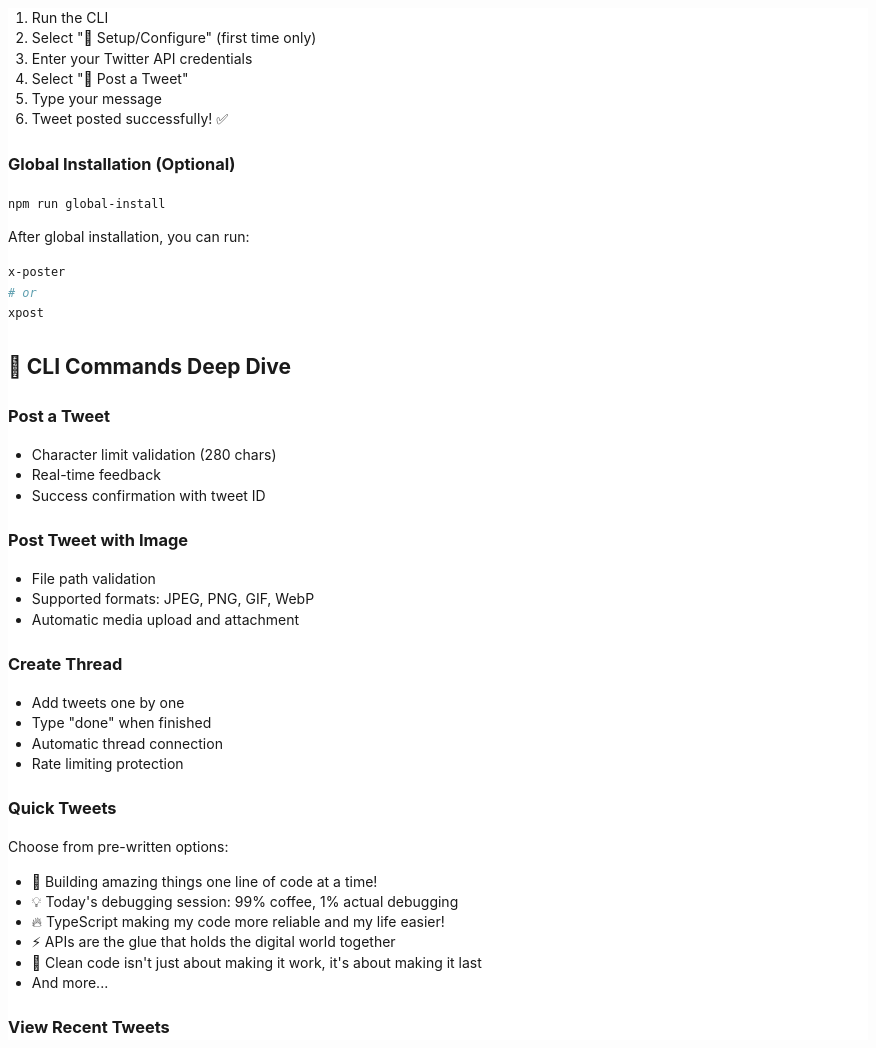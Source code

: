 1. Run the CLI
2. Select "🔧 Setup/Configure" (first time only)
3. Enter your Twitter API credentials
4. Select "📝 Post a Tweet"
5. Type your message
6. Tweet posted successfully! ✅

### Global Installation (Optional)

```bash
npm run global-install
```

After global installation, you can run:

```bash
x-poster
# or
xpost
```

## 📱 CLI Commands Deep Dive

### Post a Tweet

- Character limit validation (280 chars)
- Real-time feedback
- Success confirmation with tweet ID

### Post Tweet with Image

- File path validation
- Supported formats: JPEG, PNG, GIF, WebP
- Automatic media upload and attachment

### Create Thread

- Add tweets one by one
- Type "done" when finished
- Automatic thread connection
- Rate limiting protection

### Quick Tweets

Choose from pre-written options:

- 🚀 Building amazing things one line of code at a time!
- 💡 Today's debugging session: 99% coffee, 1% actual debugging
- 🔥 TypeScript making my code more reliable and my life easier!
- ⚡ APIs are the glue that holds the digital world together
- 🎯 Clean code isn't just about making it work, it's about making it last
- And more...

### View Recent Tweets
